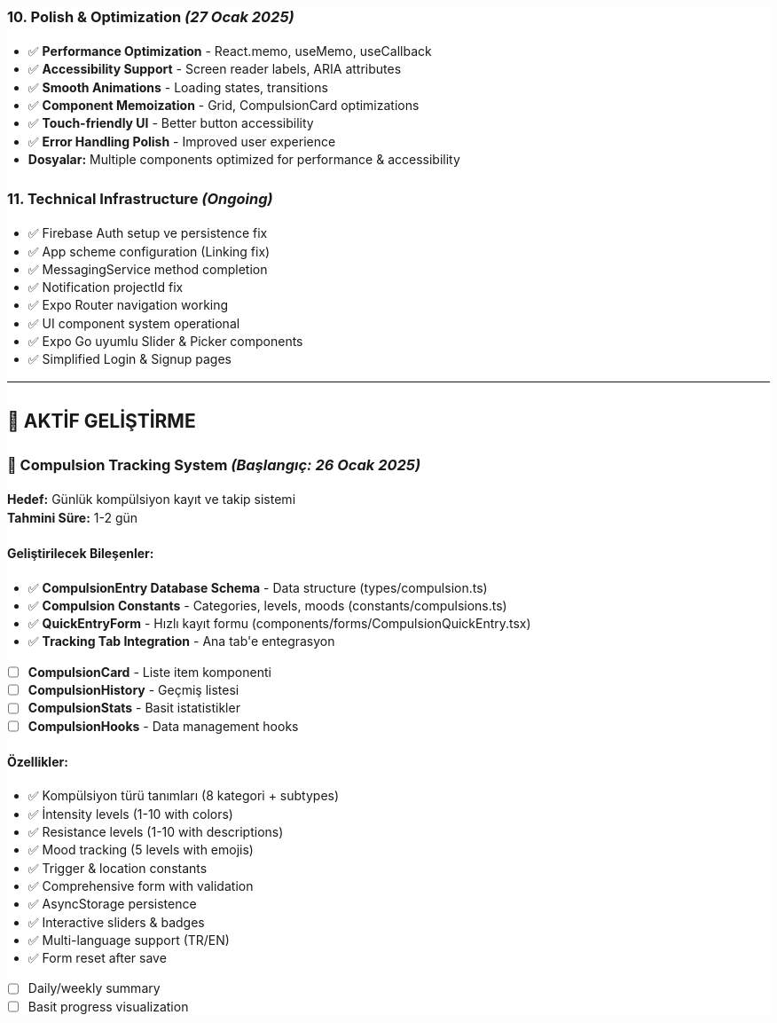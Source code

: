 ### **10. Polish & Optimization** *(27 Ocak 2025)*
- ✅ **Performance Optimization** - React.memo, useMemo, useCallback
- ✅ **Accessibility Support** - Screen reader labels, ARIA attributes
- ✅ **Smooth Animations** - Loading states, transitions
- ✅ **Component Memoization** - Grid, CompulsionCard optimizations
- ✅ **Touch-friendly UI** - Better button accessibility
- ✅ **Error Handling Polish** - Improved user experience
- **Dosyalar:** Multiple components optimized for performance & accessibility

### **11. Technical Infrastructure** *(Ongoing)*
- ✅ Firebase Auth setup ve persistence fix
- ✅ App scheme configuration (Linking fix)
- ✅ MessagingService method completion  
- ✅ Notification projectId fix
- ✅ Expo Router navigation working
- ✅ UI component system operational
- ✅ Expo Go uyumlu Slider & Picker components
- ✅ Simplified Login & Signup pages

---

## 🚧 **AKTİF GELİŞTİRME**

### **🎯 Compulsion Tracking System** *(Başlangıç: 26 Ocak 2025)*
**Hedef:** Günlük kompülsiyon kayıt ve takip sistemi  
**Tahmini Süre:** 1-2 gün  

#### **Geliştirilecek Bileşenler:**
- ✅ **CompulsionEntry Database Schema** - Data structure (types/compulsion.ts)
- ✅ **Compulsion Constants** - Categories, levels, moods (constants/compulsions.ts)
- ✅ **QuickEntryForm** - Hızlı kayıt formu (components/forms/CompulsionQuickEntry.tsx)
- ✅ **Tracking Tab Integration** - Ana tab'e entegrasyon
- [ ] **CompulsionCard** - Liste item komponenti
- [ ] **CompulsionHistory** - Geçmiş listesi
- [ ] **CompulsionStats** - Basit istatistikler
- [ ] **CompulsionHooks** - Data management hooks

#### **Özellikler:**
- ✅ Kompülsiyon türü tanımları (8 kategori + subtypes)
- ✅ İntensity levels (1-10 with colors)
- ✅ Resistance levels (1-10 with descriptions)  
- ✅ Mood tracking (5 levels with emojis)
- ✅ Trigger & location constants
- ✅ Comprehensive form with validation
- ✅ AsyncStorage persistence  
- ✅ Interactive sliders & badges
- ✅ Multi-language support (TR/EN)
- ✅ Form reset after save
- [ ] Daily/weekly summary
- [ ] Basit progress visualization
